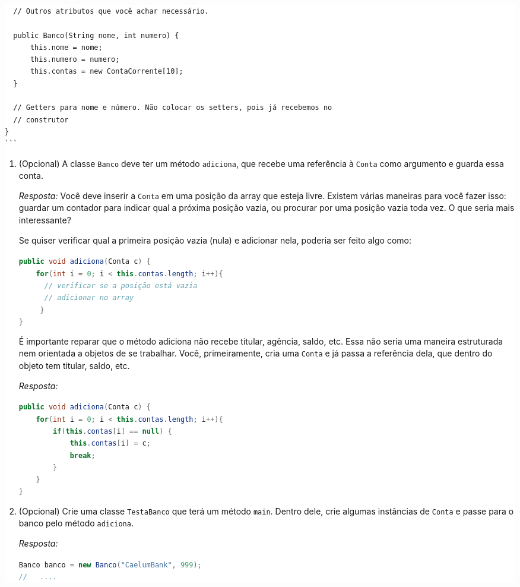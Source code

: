       // Outros atributos que você achar necessário.

      public Banco(String nome, int numero) {
          this.nome = nome;
          this.numero = numero;
          this.contas = new ContaCorrente[10];
      }

      // Getters para nome e número. Não colocar os setters, pois já recebemos no
      // construtor
  	}
	```
1. (Opcional) A classe `Banco` deve ter um método `adiciona`, que recebe uma referência à `Conta` como argumento e guarda essa conta.

    *Resposta:*
	Você deve inserir a `Conta` em uma posição da array que esteja livre.
	Existem várias maneiras para você fazer isso: guardar um contador para indicar
	qual a próxima posição vazia, ou procurar por uma posição vazia toda vez. O que
	seria mais interessante?

	Se quiser verificar qual a primeira posição vazia (nula) e adicionar nela, poderia
	ser feito algo como:

	```java
  	public void adiciona(Conta c) {
      	for(int i = 0; i < this.contas.length; i++){
          // verificar se a posição está vazia
          // adicionar no array
 	     }
  	}
	```

	É importante reparar que o método adiciona não recebe titular, agência, saldo, etc. Essa não seria uma maneira estruturada nem orientada a objetos de se trabalhar. Você, primeiramente, cria uma `Conta` e já passa a referência dela, que dentro do objeto tem titular, saldo, etc.

	*Resposta:*
	```java
    public void adiciona(Conta c) {
        for(int i = 0; i < this.contas.length; i++){
            if(this.contas[i] == null) {
                this.contas[i] = c;
                break;
            }
        }
    }
	```

1. (Opcional) Crie uma classe `TestaBanco` que terá um método `main`. Dentro dele, crie
	algumas instâncias de `Conta` e passe para o banco pelo método
	`adiciona`.
    
    *Resposta:*
	``` java
  	Banco banco = new Banco("CaelumBank", 999);
  	//	 ....
	```
